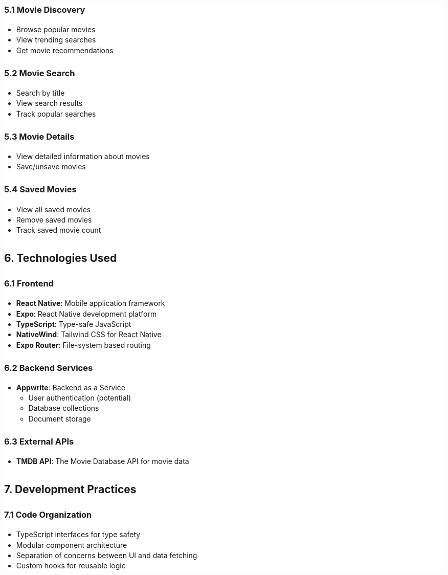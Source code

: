 ### 5.1 Movie Discovery

- Browse popular movies
- View trending searches
- Get movie recommendations

### 5.2 Movie Search

- Search by title
- View search results
- Track popular searches

### 5.3 Movie Details

- View detailed information about movies
- Save/unsave movies

### 5.4 Saved Movies

- View all saved movies
- Remove saved movies
- Track saved movie count

## 6. Technologies Used

### 6.1 Frontend

- **React Native**: Mobile application framework
- **Expo**: React Native development platform
- **TypeScript**: Type-safe JavaScript
- **NativeWind**: Tailwind CSS for React Native
- **Expo Router**: File-system based routing

### 6.2 Backend Services

- **Appwrite**: Backend as a Service
  - User authentication (potential)
  - Database collections
  - Document storage

### 6.3 External APIs

- **TMDB API**: The Movie Database API for movie data

## 7. Development Practices

### 7.1 Code Organization

- TypeScript interfaces for type safety
- Modular component architecture
- Separation of concerns between UI and data fetching
- Custom hooks for reusable logic
